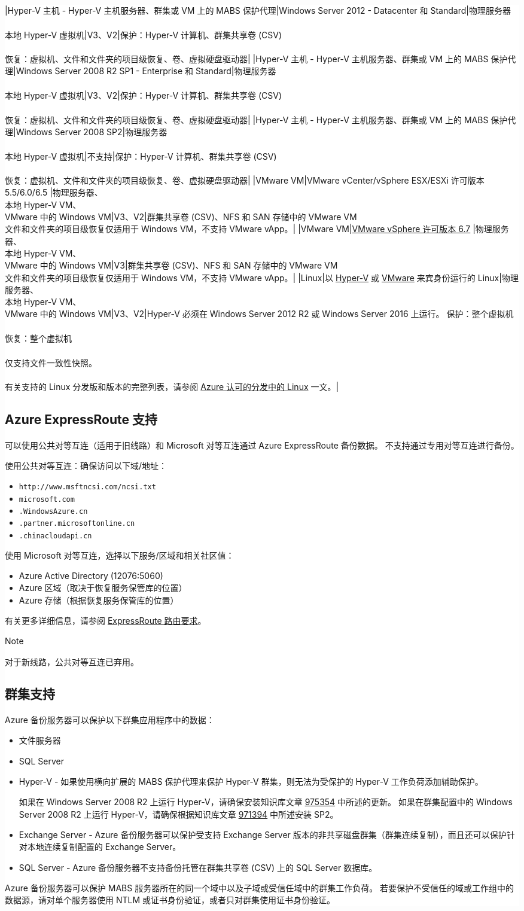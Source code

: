 |Hyper-V 主机 - Hyper-V 主机服务器、群集或 VM 上的 MABS 保护代理|Windows Server 2012 - Datacenter 和 Standard|物理服务器<br /><br />本地 Hyper-V 虚拟机|V3、V2|保护：Hyper-V 计算机、群集共享卷 (CSV)<br /><br />恢复：虚拟机、文件和文件夹的项目级恢复、卷、虚拟硬盘驱动器|
|Hyper-V 主机 - Hyper-V 主机服务器、群集或 VM 上的 MABS 保护代理|Windows Server 2008 R2 SP1 - Enterprise 和 Standard|物理服务器<br /><br />本地 Hyper-V 虚拟机|V3、V2|保护：Hyper-V 计算机、群集共享卷 (CSV)<br /><br />恢复：虚拟机、文件和文件夹的项目级恢复、卷、虚拟硬盘驱动器|
|Hyper-V 主机 - Hyper-V 主机服务器、群集或 VM 上的 MABS 保护代理|Windows Server 2008 SP2|物理服务器<br /><br />本地 Hyper-V 虚拟机|不支持|保护：Hyper-V 计算机、群集共享卷 (CSV)<br /><br />恢复：虚拟机、文件和文件夹的项目级恢复、卷、虚拟硬盘驱动器|
|VMware VM|VMware vCenter/vSphere ESX/ESXi 许可版本 5.5/6.0/6.5 |物理服务器、 <br/>本地 Hyper-V VM、 <br/> VMware 中的 Windows VM|V3、V2|群集共享卷 (CSV)、NFS 和 SAN 存储中的 VMware VM<br /> 文件和文件夹的项目级恢复仅适用于 Windows VM，不支持 VMware vApp。|
|VMware VM|[VMware vSphere 许可版本 6.7](backup-azure-backup-server-vmware.md#vmware-vsphere-67) |物理服务器、 <br/>本地 Hyper-V VM、 <br/> VMware 中的 Windows VM|V3|群集共享卷 (CSV)、NFS 和 SAN 存储中的 VMware VM<br /> 文件和文件夹的项目级恢复仅适用于 Windows VM，不支持 VMware vApp。|
|Linux|以 [Hyper-V](back-up-hyper-v-virtual-machines-mabs.md) 或 [VMware](backup-azure-backup-server-vmware.md) 来宾身份运行的 Linux|物理服务器、 <br/>本地 Hyper-V VM、 <br/> VMware 中的 Windows VM|V3、V2|Hyper-V 必须在 Windows Server 2012 R2 或 Windows Server 2016 上运行。 保护：整个虚拟机<br /><br />恢复：整个虚拟机 <br/><br/> 仅支持文件一致性快照。 <br/><br/> 有关支持的 Linux 分发版和版本的完整列表，请参阅 [Azure 认可的分发中的 Linux](../virtual-machines/linux/endorsed-distros.md) 一文。|

## <a name="azure-expressroute-support"></a>Azure ExpressRoute 支持

可以使用公共对等互连（适用于旧线路）和 Microsoft 对等互连通过 Azure ExpressRoute 备份数据。 不支持通过专用对等互连进行备份。

使用公共对等互连：确保访问以下域/地址：

* `http://www.msftncsi.com/ncsi.txt`
* `microsoft.com`
* `.WindowsAzure.cn`
* `.partner.microsoftonline.cn`
* `.chinacloudapi.cn`

使用 Microsoft 对等互连，选择以下服务/区域和相关社区值：

* Azure Active Directory (12076:5060)
* Azure 区域（取决于恢复服务保管库的位置）
* Azure 存储（根据恢复服务保管库的位置）

有关更多详细信息，请参阅 [ExpressRoute 路由要求](../expressroute/expressroute-routing.md)。

>[!NOTE]
>对于新线路，公共对等互连已弃用。

## <a name="cluster-support"></a>群集支持

Azure 备份服务器可以保护以下群集应用程序中的数据：

* 文件服务器

* SQL Server

* Hyper-V - 如果使用横向扩展的 MABS 保护代理来保护 Hyper-V 群集，则无法为受保护的 Hyper-V 工作负荷添加辅助保护。

    如果在 Windows Server 2008 R2 上运行 Hyper-V，请确保安装知识库文章 [975354](https://support.microsoft.com/kb/975354) 中所述的更新。
    如果在群集配置中的 Windows Server 2008 R2 上运行 Hyper-V，请确保根据知识库文章 [971394](https://support.microsoft.com/kb/971394) 中所述安装 SP2。

* Exchange Server - Azure 备份服务器可以保护受支持 Exchange Server 版本的非共享磁盘群集（群集连续复制），而且还可以保护针对本地连续复制配置的 Exchange Server。

* SQL Server - Azure 备份服务器不支持备份托管在群集共享卷 (CSV) 上的 SQL Server 数据库。

Azure 备份服务器可以保护 MABS 服务器所在的同一个域中以及子域或受信任域中的群集工作负荷。 若要保护不受信任的域或工作组中的数据源，请对单个服务器使用 NTLM 或证书身份验证，或者只对群集使用证书身份验证。


